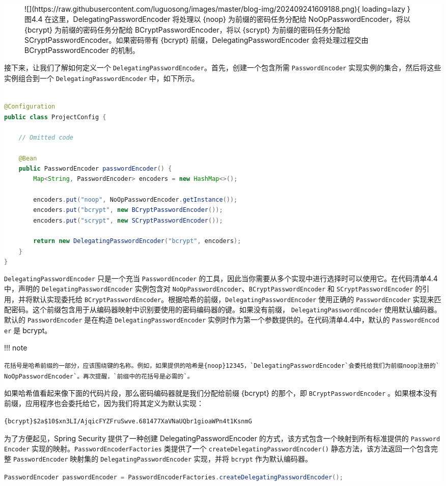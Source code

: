 <figure markdown="span">
  ![](https://raw.githubusercontent.com/luguosong/images/master/blog-img/202409241609188.png){ loading=lazy }
  <figcaption>图4.4 在这里，DelegatingPasswordEncoder 将处理以 {noop} 为前缀的密码任务分配给 NoOpPasswordEncoder，将以 {bcrypt} 为前缀的密码任务分配给 BCryptPasswordEncoder，将以 {scrypt} 为前缀的密码任务分配给 SCryptPasswordEncoder。如果密码带有 {bcrypt} 前缀，DelegatingPasswordEncoder 会将处理过程交由 BCryptPasswordEncoder 的机制。</figcaption>
</figure>

接下来，让我们了解如何定义一个 `DelegatingPasswordEncoder`。首先，创建一个包含所需 `PasswordEncoder` 实现实例的集合，然后将这些实例组合到一个
`DelegatingPasswordEncoder` 中，如下所示。

```java title="清单 4.4 创建 DelegatingPasswordEncoder 实例"

@Configuration
public class ProjectConfig {

	// Omitted code

	@Bean
	public PasswordEncoder passwordEncoder() {
		Map<String, PasswordEncoder> encoders = new HashMap<>();

		encoders.put("noop", NoOpPasswordEncoder.getInstance());
		encoders.put("bcrypt", new BCryptPasswordEncoder());
		encoders.put("scrypt", new SCryptPasswordEncoder());

		return new DelegatingPasswordEncoder("bcrypt", encoders);
	}
}
```

`DelegatingPasswordEncoder` 只是一个充当 `PasswordEncoder` 的工具，因此当你需要从多个实现中进行选择时可以使用它。在代码清单4.4中，声明的
`DelegatingPasswordEncoder` 实例包含对 `NoOpPasswordEncoder`、`BCryptPasswordEncoder` 和 `SCryptPasswordEncoder`
的引用，并将默认实现委托给 `BCryptPasswordEncoder`。根据哈希的前缀，`DelegatingPasswordEncoder` 使用正确的
`PasswordEncoder` 实现来匹配密码。这个前缀包含用于从编码器映射中识别要使用的密码编码器的键。如果没有前缀，
`DelegatingPasswordEncoder` 使用默认编码器。默认的 `PasswordEncoder` 是在构造 `DelegatingPasswordEncoder`
实例时作为第一个参数提供的。在代码清单4.4中，默认的 `PasswordEncoder` 是 bcrypt。

!!! note

	花括号是哈希前缀的一部分，应该围绕键的名称。例如，如果提供的哈希是{noop}12345，`DelegatingPasswordEncoder`会委托给我们为前缀noop注册的`NoOpPasswordEncoder`。再次提醒，`前缀中的花括号是必需的`。

如果哈希值看起来像下面的代码片段，那么密码编码器就是我们分配给前缀 {bcrypt} 的那个，即 `BCryptPasswordEncoder`
。如果根本没有前缀，应用程序也会委托给它，因为我们将其定义为默认实现：

```text
{bcrypt}$2a$10$xn3LI/AjqicFYZFruSwve.681477XaVNaUQbr1gioaWPn4t1KsnmG
```

为了方便起见，Spring Security 提供了一种创建 DelegatingPasswordEncoder 的方式，该方式包含一个映射到所有标准提供的
`PasswordEncoder` 实现的映射。`PasswordEncoderFactories` 类提供了一个 `createDelegatingPasswordEncoder()`
静态方法，该方法返回一个包含完整 `PasswordEncoder` 映射集的 `DelegatingPasswordEncoder` 实现，并将 `bcrypt` 作为默认编码器。

```java
PasswordEncoder passwordEncoder = PasswordEncoderFactories.createDelegatingPasswordEncoder();
```
